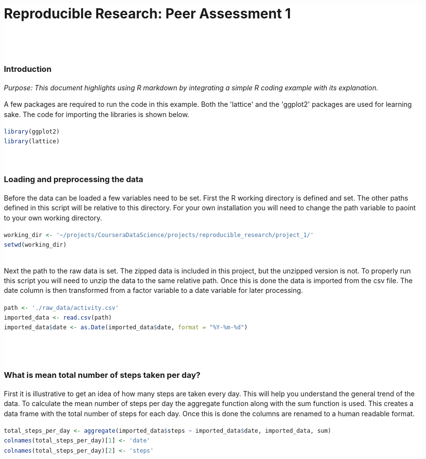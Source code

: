 # Reproducible Research: Peer Assessment 1
 <br />
 <br />
 
### Introduction  
*Purpose: This document highlights using R markdown by integrating a simple R coding example with its explanation.*

A few packages are required to run the code in this example. Both the 'lattice' and the 'ggplot2' 
packages are used for learning sake. The code for importing the libraries is shown below.


```r
library(ggplot2)
library(lattice)
```
 <br />
 
### Loading and preprocessing the data
Before the data can be loaded a few variables need to be set. First the R working directory is defined and set. The other 
paths defined in this script will be relative to this directory. For your own installation you will need to change the path variable to paoint to your own working directory.

```r
working_dir <- '~/projects/CourseraDataScience/projects/reproducible_research/project_1/'
setwd(working_dir)
```
<br />
Next the path to the raw data is set. The zipped data is included in this project, but the unzipped version is not. To properly run this script you will need to unzip the data to the same relative path. Once this is done the data is imported from the csv file. The date column is then transformed from a factor variable to a date variable for later processing.

```r
path <- './raw_data/activity.csv'
imported_data <- read.csv(path)
imported_data$date <- as.Date(imported_data$date, format = "%Y-%m-%d")
```
<br />
<br />

### What is mean total number of steps taken per day?
First it is illustrative to get an idea of how many steps are taken every day. This will help you understand the general trend of the data. To calculate the mean number of steps per day the aggregate function along with the sum function is used. This creates a data frame with the total number of steps for each day. Once this is done the columns are renamed to a human readable format.

```r
total_steps_per_day <- aggregate(imported_data$steps ~ imported_data$date, imported_data, sum)
colnames(total_steps_per_day)[1] <- 'date'
colnames(total_steps_per_day)[2] <- 'steps'
```
